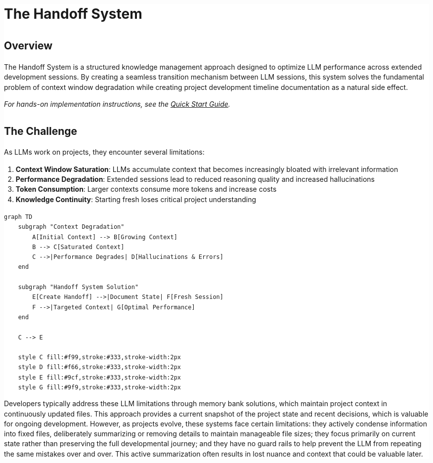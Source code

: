 # The Handoff System

## Overview

The Handoff System is a structured knowledge management approach designed to optimize LLM performance across extended development sessions. By creating a seamless transition mechanism between LLM sessions, this system solves the fundamental problem of context window degradation while creating project development timeline documentation as a natural side effect.

*For hands-on implementation instructions, see the [Quick Start Guide](handoff-system-guide.md).*

## The Challenge

As LLMs work on projects, they encounter several limitations:

1. **Context Window Saturation**: LLMs accumulate context that becomes increasingly bloated with irrelevant information
2. **Performance Degradation**: Extended sessions lead to reduced reasoning quality and increased hallucinations
3. **Token Consumption**: Larger contexts consume more tokens and increase costs
4. **Knowledge Continuity**: Starting fresh loses critical project understanding

```mermaid
graph TD
    subgraph "Context Degradation"
        A[Initial Context] --> B[Growing Context]
        B --> C[Saturated Context]
        C -->|Performance Degrades| D[Hallucinations & Errors]
    end
    
    subgraph "Handoff System Solution"
        E[Create Handoff] -->|Document State| F[Fresh Session]
        F -->|Targeted Context| G[Optimal Performance]
    end
    
    C --> E
    
    style C fill:#f99,stroke:#333,stroke-width:2px
    style D fill:#f66,stroke:#333,stroke-width:2px
    style E fill:#9cf,stroke:#333,stroke-width:2px
    style G fill:#9f9,stroke:#333,stroke-width:2px
```

Developers typically address these LLM limitations through memory bank solutions, which maintain project context in continuously updated files. This approach provides a current snapshot of the project state and recent decisions, which is valuable for ongoing development. However, as projects evolve, these systems face certain limitations: they actively condense information into fixed files, deliberately summarizing or removing details to maintain manageable file sizes; they focus primarily on current state rather than preserving the full developmental journey; and they have no guard rails to help prevent the LLM from repeating the same mistakes over and over. This active summarization often results in lost nuance and context that could be valuable later.
